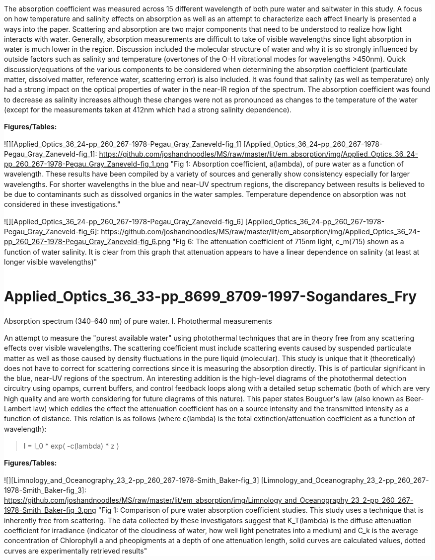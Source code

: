 The absorption coefficient was measured across 15 different wavelength of both pure water and saltwater in this study. A focus on how temperature and salinity effects on absorption as well as an attempt to characterize each affect linearly is presented a ways into the paper. Scattering and absorption are two major components that need to be understood to realize how light interacts with water. Generally, absorption measurements are difficult to take of visible wavelengths since light absorption in water is much lower in the region. 
Discussion included the molecular structure of water and why it is so strongly influenced by outside factors such as salinity and temperature (overtones of the O-H vibrational modes for wavelengths >450nm). Quick discussion/equations of the various components to be considered when determining the absorption coefficient (particulate matter, dissolved matter, reference water, scattering error) is also included. It was found that salinity (as well as temperature) only had a strong impact on the optical properties of water in the near-IR region of the spectrum. The absorption coefficient was found to decrease as salinity increases although these changes were not as pronounced as changes to the temperature of the water (except for the measurements taken at 412nm which had a strong salinity dependence).

**Figures/Tables:**

![][Applied_Optics_36_24-pp_260_267-1978-Pegau_Gray_Zaneveld-fig_1]
[Applied_Optics_36_24-pp_260_267-1978-Pegau_Gray_Zaneveld-fig_1]: https://github.com/joshandnoodles/MS/raw/master/lit/em_absorption/img/Applied_Optics_36_24-pp_260_267-1978-Pegau_Gray_Zaneveld-fig_1.png
  "Fig 1: Absorption coefficient, a(lambda), of pure water as a function of wavelength. These results have been compiled by a variety of sources and generally show consistency especially for larger wavelengths. For shorter wavelengths in the blue and near-UV spectrum regions, the discrepancy between results is believed to be due to contaminants such as dissolved organics in the water samples. Temperature dependence on absorption was not considered in these investigations."

![][Applied_Optics_36_24-pp_260_267-1978-Pegau_Gray_Zaneveld-fig_6]
[Applied_Optics_36_24-pp_260_267-1978-Pegau_Gray_Zaneveld-fig_6]: https://github.com/joshandnoodles/MS/raw/master/lit/em_absorption/img/Applied_Optics_36_24-pp_260_267-1978-Pegau_Gray_Zaneveld-fig_6.png
  "Fig 6: The attenuation coefficient of 715nm light, c_m(715) shown as a function of water salinity. It is clear from this graph that attenuation appears to have a linear dependence on salinity (at least at longer visible wavelengths)"

# Applied_Optics_36_33-pp_8699_8709-1997-Sogandares_Fry

Absorption spectrum (340–640 nm) of pure water. I. Photothermal measurements

An attempt to measure the "purest available water" using photothermal techniques that are in theory free from any scattering effects over visible wavelengths. The scattering coefficient must include scattering events caused by suspended particulate matter as well as those caused by density fluctuations in the pure liquid (molecular). This study is unique that it (theoretically) does not have to correct for scattering corrections since it is measuring the absorption directly. This is of particular significant in the blue, near-UV regions of the spectrum. An interesting addition is the high-level diagrams of the photothermal detection circuitry using opamps, current buffers, and control feedback loops along with a detailed setup schematic (both of which are very high quality and are worth considering for future diagrams of this nature). This paper states Bouguer's law (also known as Beer-Lambert law) which eddies the effect the attenuation coefficient has on a source intensity and the transmitted intensity as a function of distance. This relation is as follows (where c(lambda) is the total extinction/attenuation coefficient as a function of wavelength):

> I = I_0 * exp( -c(lambda) * z )

**Figures/Tables:**

![][Limnology_and_Oceanography_23_2-pp_260_267-1978-Smith_Baker-fig_3]
[Limnology_and_Oceanography_23_2-pp_260_267-1978-Smith_Baker-fig_3]: https://github.com/joshandnoodles/MS/raw/master/lit/em_absorption/img/Limnology_and_Oceanography_23_2-pp_260_267-1978-Smith_Baker-fig_3.png
  "Fig 1: Comparison of pure water absorption coefficient studies. This study uses a technique that is inherently free from scattering. The data collected by these investigators suggest that K_T(lambda) is the diffuse attenuation coefficient for irradiance (indicator of the cloudiness of water, how well light penetrates into a medium) and C_k is the average concentration of Chlorophyll a and pheopigments at a depth of one attenuation length, solid curves are calculated values, dotted curves are experimentally retrieved results"


[Applied_Optics_20_2-pp_177_184-1981-Smith_Baker-fig_1]: https://github.com/joshandnoodles/MS/raw/master/lit/em_absorption/img/Applied_Optics_20_2-pp_177_184-1981-Smith_Baker-fig_1.jpg
[Applied_Optics_20_2-pp_177_184-1981-Smith_Baker-fig_3]: https://github.com/joshandnoodles/MS/raw/master/lit/em_absorption/img/Applied_Optics_20_2-pp_177_184-1981-Smith_Baker-fig_3.jpg
[Applied_Optics_20_2-pp_177_184-1981-Smith_Baker-fig_4]: https://github.com/joshandnoodles/MS/raw/master/lit/em_absorption/img/Applied_Optics_20_2-pp_177_184-1981-Smith_Baker-fig_4.jpg
[Limnology_and_Oceanography_52_1-pp_217_229-2007-Morel_Gentili-fig_10]: https://github.com/joshandnoodles/MS/raw/master/lit/em_absorption/img/Limnology_and_Oceanography_52_1-pp_217_229-2007-Morel_Gentili-fig_10.png
[Optical_Aspects_of_Oceanography_1_1-pp_1_24-1974-Morel-fig_4]: https://github.com/joshandnoodles/MS/raw/master/lit/em_absorption/img/Optical_Aspects_of_Oceanography_1_1-pp_1_24-1974-Morel-fig_4.png